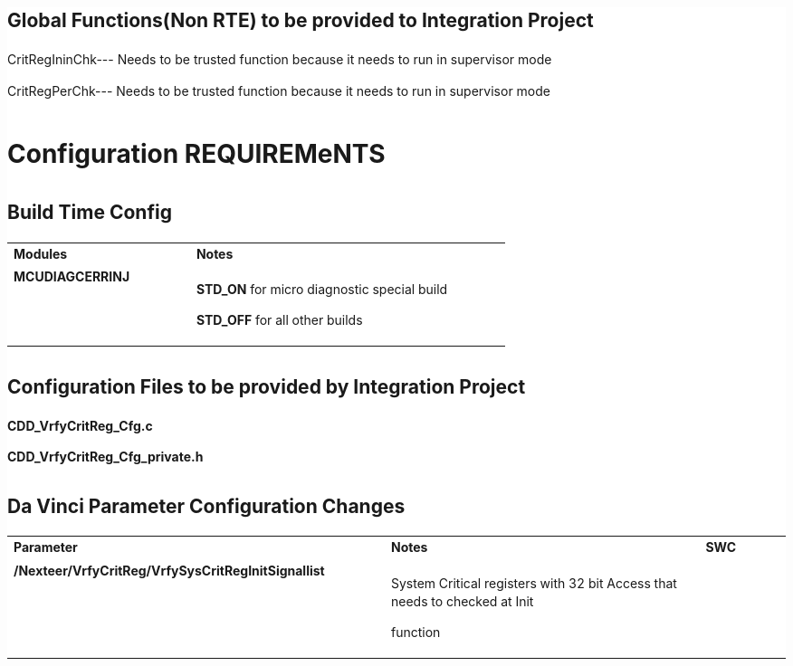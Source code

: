 
## Global Functions(Non RTE) to be provided to Integration Project

CritRegIninChk--- Needs to be trusted function because it needs to run
in supervisor mode

CritRegPerChk--- Needs to be trusted function because it needs to run in
supervisor mode

# Configuration REQUIREMeNTS

## Build Time Config

<table style="width:100%;">
<colgroup>
<col style="width: 36%" />
<col style="width: 53%" />
<col style="width: 9%" />
</colgroup>
<tbody>
<tr class="odd">
<td><strong>Modules</strong></td>
<td><strong>Notes</strong></td>
<td></td>
</tr>
<tr class="even">
<td><strong>MCUDIAGCERRINJ</strong></td>
<td><p><strong>STD_ON</strong> for micro diagnostic special build</p>
<p><strong>STD_OFF</strong> for all other builds</p></td>
<td></td>
</tr>
</tbody>
</table>

## Configuration Files to be provided by Integration Project

**CDD_VrfyCritReg_Cfg.c**

**CDD_VrfyCritReg_Cfg_private.h**

## Da Vinci Parameter Configuration Changes

<table>
<colgroup>
<col style="width: 48%" />
<col style="width: 40%" />
<col style="width: 11%" />
</colgroup>
<tbody>
<tr class="odd">
<td><strong>Parameter</strong></td>
<td><strong>Notes</strong></td>
<td><strong>SWC</strong></td>
</tr>
<tr class="even">
<td><strong>/Nexteer/VrfyCritReg/VrfySysCritRegInitSignallist</strong></td>
<td><p>System Critical registers with 32 bit Access that needs to
checked at Init</p>
<p>function</p></td>
<td></td>